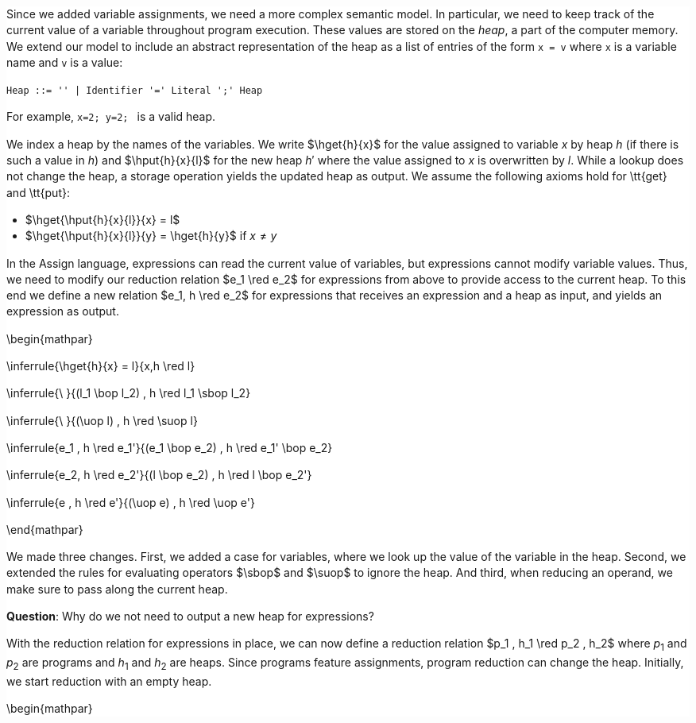 Since we added variable assignments, we need a more complex semantic
model. In particular, we need to keep track of the current value of a
variable throughout program execution. These values are stored on the
*heap*, a part of the computer memory. We extend our model to include
an abstract representation of the heap as a list of entries of the
form `x = v` where `x` is a variable name and `v` is a value:

    Heap ::= '' | Identifier '=' Literal ';' Heap

For example, `x=2; y=2; ` is a valid heap. 

We index a heap by the names of the variables. We write $\hget{h}{x}$
for the value assigned to variable $x$ by heap $h$ (if there is such a
value in $h$) and $\hput{h}{x}{l}$ for the new heap $h'$ where the
value assigned to $x$ is overwritten by $l$. While a lookup does not
change the heap, a storage operation yields the updated heap as
output. We assume the following axioms hold for \tt{get} and \tt{put}:

 - $\hget{\hput{h}{x}{l}}{x} = l$
 - $\hget{\hput{h}{x}{l}}{y} = \hget{h}{y}$ if $x \neq y$

In the Assign language, expressions can read the current value of
variables, but expressions cannot modify variable values. Thus, we
need to modify our reduction relation $e_1 \red e_2$ for expressions
from above to provide access to the current heap. To this end we
define a new relation $e_1, h \red e_2$ for expressions that receives
an expression and a heap as input, and yields an expression as output.

\begin{mathpar}

\inferrule{\hget{h}{x} = l}{x,h \red l}

\inferrule{\ }{(l_1 \bop l_2) , h \red l_1 \sbop l_2}

\inferrule{\ }{(\uop l) , h \red \suop l}

\inferrule{e_1 , h \red e_1'}{(e_1 \bop e_2) , h \red e_1' \bop e_2}

\inferrule{e_2, h \red e_2'}{(l \bop e_2) , h \red l \bop e_2'}

\inferrule{e , h \red e'}{(\uop e) , h \red \uop e'}

\end{mathpar}

We made three changes. First, we added a case for variables, where we
look up the value of the variable in the heap. Second, we extended the
rules for evaluating operators $\sbop$ and $\suop$ to ignore the
heap. And third, when reducing an operand, we make sure to pass along
the current heap.

**Question**: Why do we not need to output a new heap for expressions?

With the reduction relation for expressions in place, we can now
define a reduction relation $p_1 , h_1 \red p_2 , h_2$ where $p_1$ and
$p_2$ are programs and $h_1$ and $h_2$ are heaps. Since programs
feature assignments, program reduction can change the heap. Initially,
we start reduction with an empty heap.

\begin{mathpar}
